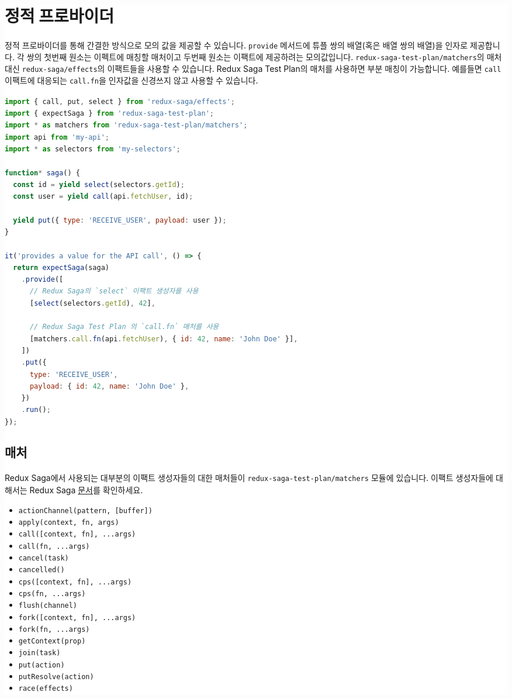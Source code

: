 # 정적 프로바이더

정적 프로바이더를 통해 간결한 방식으로 모의 값을 제공할 수 있습니다. `provide` 메서드에
튜플 쌍의 배열(혹은 배열 쌍의 배열)을 인자로 제공합니다. 각 쌍의 첫번째 원소는 이펙트에 매칭할 매처이고 
두번째 원소는 이팩트에 제공하려는 모의값입니다. `redux-saga-test-plan/matchers`의 매처대신
`redux-saga/effects`의 이팩트들을 사용할 수 있습니다. Redux Saga Test Plan의 매처를
사용하면 부분 매칭이 가능합니다. 예를들면 `call` 이팩트에 대응되는 `call.fn`을 인자값을 
신경쓰지 않고 사용할 수 있습니다.


```js
import { call, put, select } from 'redux-saga/effects';
import { expectSaga } from 'redux-saga-test-plan';
import * as matchers from 'redux-saga-test-plan/matchers';
import api from 'my-api';
import * as selectors from 'my-selectors';

function* saga() {
  const id = yield select(selectors.getId);
  const user = yield call(api.fetchUser, id);

  yield put({ type: 'RECEIVE_USER', payload: user });
}

it('provides a value for the API call', () => {
  return expectSaga(saga)
    .provide([
      // Redux Saga의 `select` 이팩트 생성자를 사용
      [select(selectors.getId), 42],

      // Redux Saga Test Plan 의 `call.fn` 매처를 사용
      [matchers.call.fn(api.fetchUser), { id: 42, name: 'John Doe' }],
    ])
    .put({
      type: 'RECEIVE_USER',
      payload: { id: 42, name: 'John Doe' },
    })
    .run();
});
```

## 매처

Redux Saga에서 사용되는 대부분의 이팩트 생성자들의 대한 매처들이 `redux-saga-test-plan/matchers`
모듈에 있습니다. 이팩트 생성자들에 대해서는 Redux Saga [문서](http://redux-saga.github.io/redux-saga/docs/api/index.html#effect-creators)를 확인하세요.


- `actionChannel(pattern, [buffer])`
- `apply(context, fn, args)`
- `call([context, fn], ...args)`
- `call(fn, ...args)`
- `cancel(task)`
- `cancelled()`
- `cps([context, fn], ...args)`
- `cps(fn, ...args)`
- `flush(channel)`
- `fork([context, fn], ...args)`
- `fork(fn, ...args)`
- `getContext(prop)`
- `join(task)`
- `put(action)`
- `putResolve(action)`
- `race(effects)`